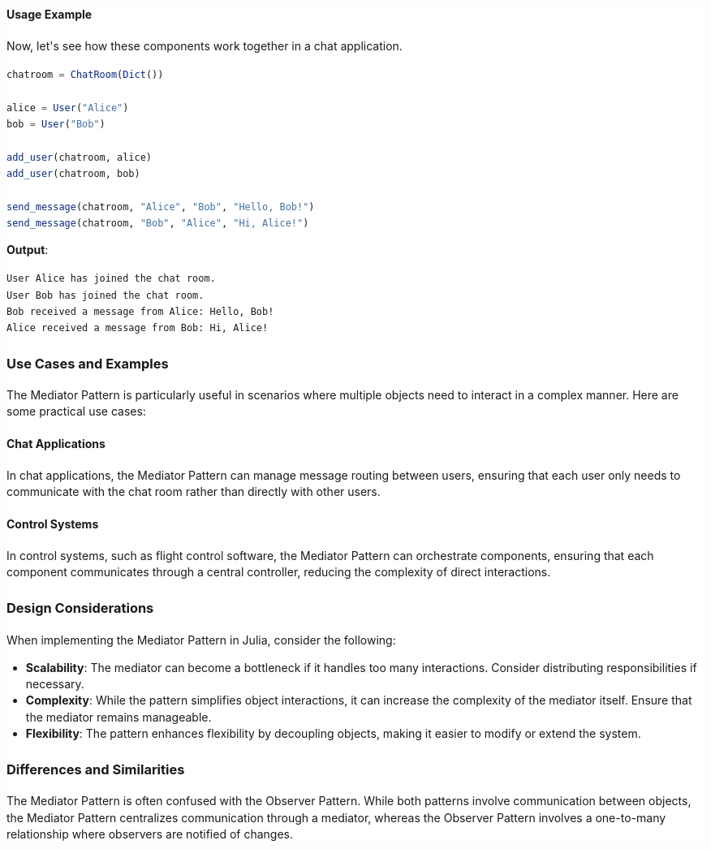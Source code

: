 #### Usage Example

Now, let's see how these components work together in a chat application.

```julia
chatroom = ChatRoom(Dict())

alice = User("Alice")
bob = User("Bob")

add_user(chatroom, alice)
add_user(chatroom, bob)

send_message(chatroom, "Alice", "Bob", "Hello, Bob!")
send_message(chatroom, "Bob", "Alice", "Hi, Alice!")
```

**Output**:
```
User Alice has joined the chat room.
User Bob has joined the chat room.
Bob received a message from Alice: Hello, Bob!
Alice received a message from Bob: Hi, Alice!
```

### Use Cases and Examples

The Mediator Pattern is particularly useful in scenarios where multiple objects need to interact in a complex manner. Here are some practical use cases:

#### Chat Applications

In chat applications, the Mediator Pattern can manage message routing between users, ensuring that each user only needs to communicate with the chat room rather than directly with other users.

#### Control Systems

In control systems, such as flight control software, the Mediator Pattern can orchestrate components, ensuring that each component communicates through a central controller, reducing the complexity of direct interactions.

### Design Considerations

When implementing the Mediator Pattern in Julia, consider the following:

- **Scalability**: The mediator can become a bottleneck if it handles too many interactions. Consider distributing responsibilities if necessary.
- **Complexity**: While the pattern simplifies object interactions, it can increase the complexity of the mediator itself. Ensure that the mediator remains manageable.
- **Flexibility**: The pattern enhances flexibility by decoupling objects, making it easier to modify or extend the system.

### Differences and Similarities

The Mediator Pattern is often confused with the Observer Pattern. While both patterns involve communication between objects, the Mediator Pattern centralizes communication through a mediator, whereas the Observer Pattern involves a one-to-many relationship where observers are notified of changes.
